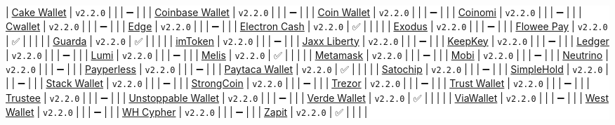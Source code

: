 | [Cake Wallet](https://cakewallet.com/)                           |   `v2.2.0`    |         |            |   ➖    |         |
| [Coinbase Wallet](https://www.coinbase.com/wallet)               |   `v2.2.0`    |         |            |   ➖    |         |
| [Coin Wallet](https://coin.space/)                               |   `v2.2.0`    |         |            |   ➖    |         |
| [Coinomi](https://www.coinomi.com/)                              |   `v2.2.0`    |         |            |   ➖    |         |
| [Cwallet](https://cwallet.com/)                                  |   `v2.2.0`    |         |            |   ➖    |         |
| [Edge](https://edge.app/)                                        |   `v2.2.0`    |         |            |   ➖    |         |
| [Electron Cash](https://electroncash.org/)                       |   `v2.2.0`    |   ✅    |            |         |         |
| [Exodus](https://www.exodus.com/)                                |   `v2.2.0`    |         |            |   ➖    |         |
| [Flowee Pay](https://flowee.org/products/pay/)                   |   `v2.2.0`    |   ✅    |            |         |         |
| [Guarda](https://guarda.com/)                                    |   `v2.2.0`    |   ✅    |            |         |         |
| [imToken](https://token.im/)                                     |   `v2.2.0`    |         |            |   ➖    |         |
| [Jaxx Liberty](https://jaxx.io/)                                 |   `v2.2.0`    |         |            |   ➖    |         |
| [KeepKey](https://shapeshift.com/keepkey)                        |   `v2.2.0`    |         |            |   ➖    |         |
| [Ledger](https://www.ledger.com/)                                |   `v2.2.0`    |         |            |   ➖    |         |
| [Lumi](https://lumiwallet.com/)                                  |   `v2.2.0`    |         |            |   ➖    |         |
| [Melis](https://www.melis.io/)                                   |   `v2.2.0`    |   ✅    |            |         |         |
| [Metamask](https://metamask.io/)                                 |   `v2.2.0`    |         |            |   ➖    |         |
| [Mobi](https://www.mobi.me/)                                     |   `v2.2.0`    |         |            |   ➖    |         |
| [Neutrino](https://neutrino.cash/)                               |   `v2.2.0`    |         |            |   ➖    |         |
| [Payperless](https://www.payperless.com/)                        |   `v2.2.0`    |         |            |   ➖    |         |
| [Paytaca Wallet](https://www.paytaca.com/)                       |   `v2.2.0`    |   ✅    |            |         |         |
| [Satochip](https://satochip.io/)                                 |   `v2.2.0`    |         |            |   ➖    |         |
| [SimpleHold](https://simplehold.io/)                             |   `v2.2.0`    |         |            |   ➖    |         |
| [Stack Wallet](https://stackwallet.com/)                         |   `v2.2.0`    |         |            |   ➖    |         |
| [StrongCoin](https://strongcoin.com/)                            |   `v2.2.0`    |         |            |   ➖    |         |
| [Trezor](https://trezor.io/)                                     |   `v2.2.0`    |         |            |   ➖    |         |
| [Trust Wallet](https://trustwallet.com/)                         |   `v2.2.0`    |         |            |   ➖    |         |
| [Trustee](https://trusteeglobal.com/)                            |   `v2.2.0`    |         |            |   ➖    |         |
| [Unstoppable Wallet](https://unstoppable.money/)                 |   `v2.2.0`    |         |            |   ➖    |         |
| [Verde Wallet](https://github.com/SoftwareVerde/verde-wallet)    |   `v2.2.0`    |   ✅    |            |         |         |
| [ViaWallet](https://viawallet.com/)                              |   `v2.2.0`    |         |            |   ➖    |         |
| [West Wallet](https://westwallet.io/)                            |   `v2.2.0`    |         |            |   ➖    |         |
| [WH Cypher](https://www.whalesheaven.com/whcypher)               |   `v2.2.0`    |         |            |   ➖    |         |
| [Zapit](https://www.zapit.io/)                                   |   `v2.2.0`    |   ✅    |            |         |         |

